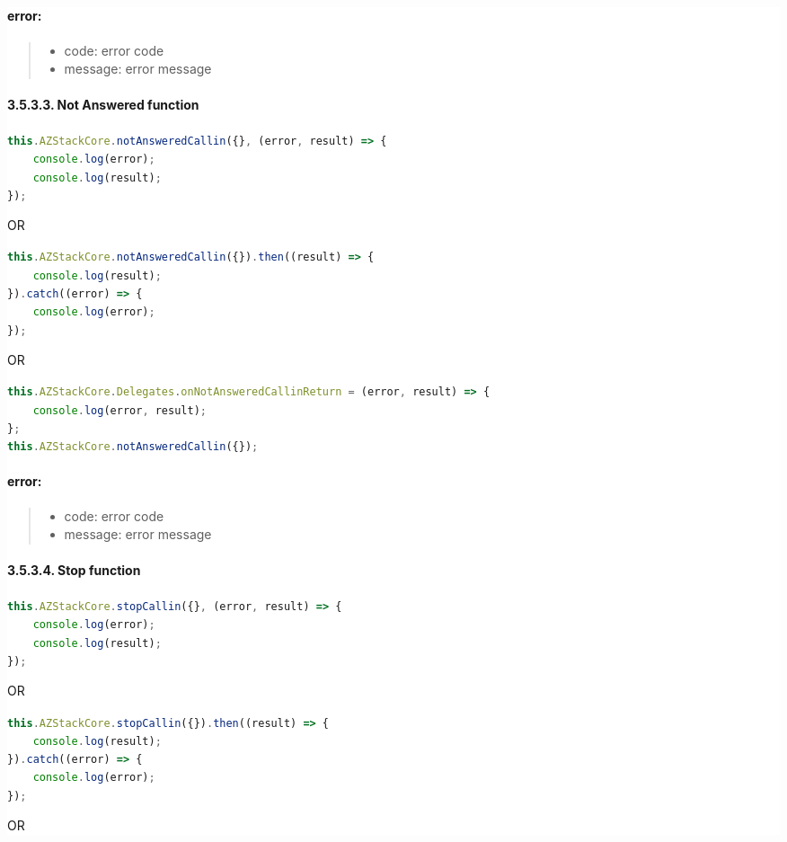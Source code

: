 #### error:
> - code: error code
> - message: error message

#### 3.5.3.3. Not Answered function

```javascript 
this.AZStackCore.notAnsweredCallin({}, (error, result) => {
    console.log(error);
    console.log(result);
});
```

OR

```javascript 
this.AZStackCore.notAnsweredCallin({}).then((result) => {
    console.log(result);
}).catch((error) => {
    console.log(error);
});
```

OR

```javascript 
this.AZStackCore.Delegates.onNotAnsweredCallinReturn = (error, result) => {
    console.log(error, result);
};
this.AZStackCore.notAnsweredCallin({});
```

#### error:
> - code: error code
> - message: error message

#### 3.5.3.4. Stop function

```javascript 
this.AZStackCore.stopCallin({}, (error, result) => {
    console.log(error);
    console.log(result);
});
```

OR

```javascript 
this.AZStackCore.stopCallin({}).then((result) => {
    console.log(result);
}).catch((error) => {
    console.log(error);
});
```

OR
